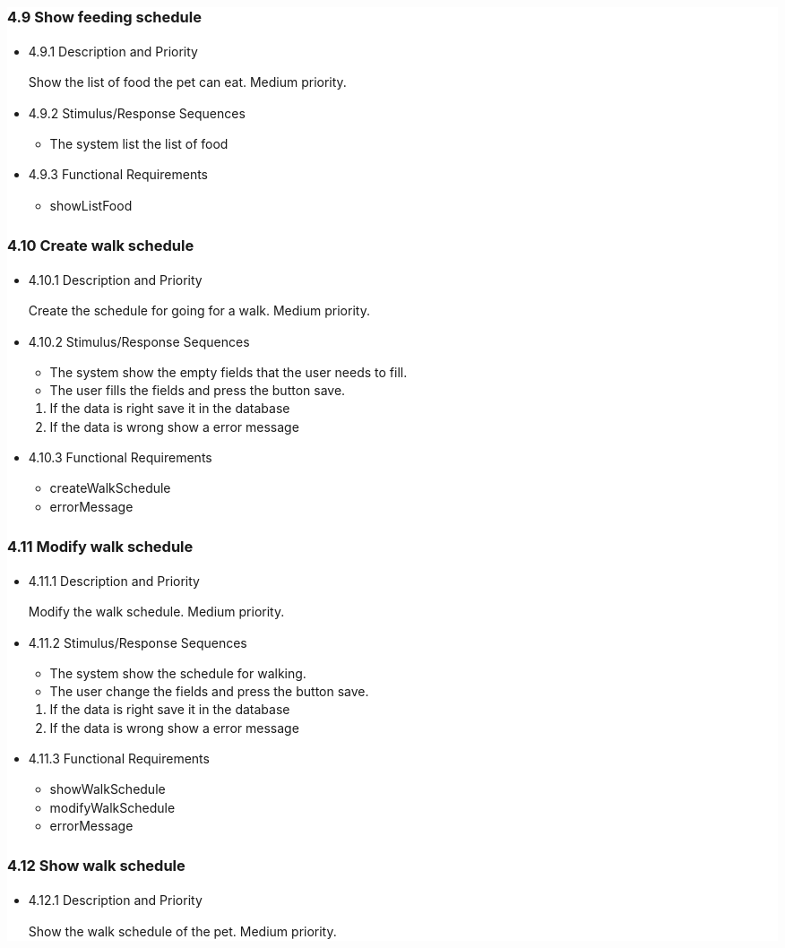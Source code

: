 
### 4.9 Show feeding schedule

* 4.9.1   Description and Priority

    Show the list of food the pet can eat. Medium priority.

* 4.9.2   Stimulus/Response Sequences

    * The system list the list of food

* 4.9.3   Functional Requirements

    * showListFood

### 4.10 Create walk schedule

* 4.10.1   Description and Priority

    Create the schedule for going for a walk. Medium priority.

* 4.10.2   Stimulus/Response Sequences

    * The system show the empty fields that the user needs to fill.
    * The user fills the fields and press the button save.
    1. If the data is right save it in the database
    2. If the data is wrong show a error message

* 4.10.3   Functional Requirements

    * createWalkSchedule
    * errorMessage


### 4.11 Modify walk schedule

* 4.11.1   Description and Priority

    Modify the walk schedule. Medium priority.

* 4.11.2   Stimulus/Response Sequences

    * The system show the schedule for walking.
    * The user change the fields and press the button save.
    1. If the data is right save it in the database
    2. If the data is wrong show a error message

* 4.11.3   Functional Requirements

    * showWalkSchedule
    * modifyWalkSchedule
    * errorMessage


### 4.12 Show walk schedule

* 4.12.1   Description and Priority

    Show the walk schedule of the pet. Medium priority.
